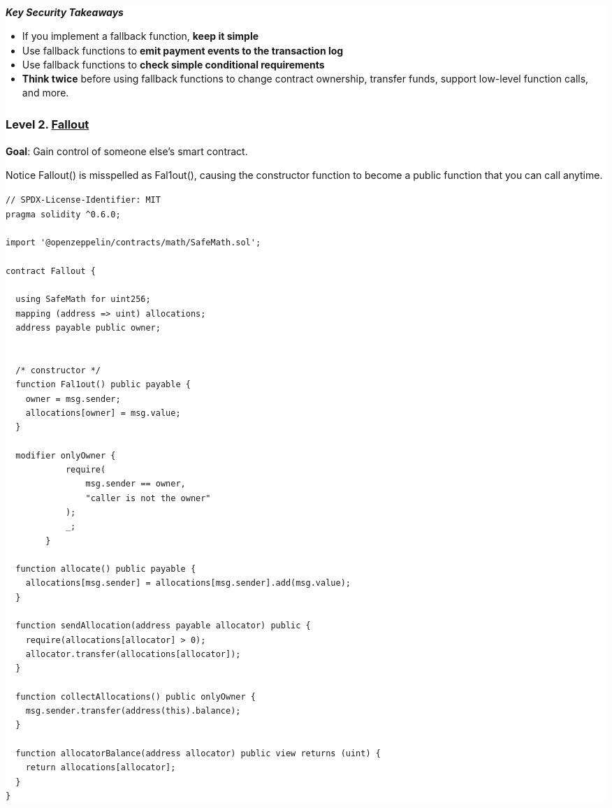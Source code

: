 **_Key Security Takeaways_**

- If you implement a fallback function, **keep it simple**
- Use fallback functions to **emit payment events to the transaction log**
- Use fallback functions to **check simple conditional requirements**
- **Think twice** before using fallback functions to change contract ownership, transfer funds, support low-level function calls, and more.

### Level 2. [Fallout](https://0xsage.medium.com/ethernaut-lvl-2-walkthrough-how-simple-developer-errors-become-big-mistakes-b705ff00a62f)

**Goal**: Gain control of someone else’s smart contract.

Notice Fallout() is misspelled as Fal1out(), causing the constructor function to become a public function that you can call anytime.

```solidity
// SPDX-License-Identifier: MIT
pragma solidity ^0.6.0;

import '@openzeppelin/contracts/math/SafeMath.sol';

contract Fallout {

  using SafeMath for uint256;
  mapping (address => uint) allocations;
  address payable public owner;


  /* constructor */
  function Fal1out() public payable {
    owner = msg.sender;
    allocations[owner] = msg.value;
  }

  modifier onlyOwner {
	        require(
	            msg.sender == owner,
	            "caller is not the owner"
	        );
	        _;
	    }

  function allocate() public payable {
    allocations[msg.sender] = allocations[msg.sender].add(msg.value);
  }

  function sendAllocation(address payable allocator) public {
    require(allocations[allocator] > 0);
    allocator.transfer(allocations[allocator]);
  }

  function collectAllocations() public onlyOwner {
    msg.sender.transfer(address(this).balance);
  }

  function allocatorBalance(address allocator) public view returns (uint) {
    return allocations[allocator];
  }
}
```
